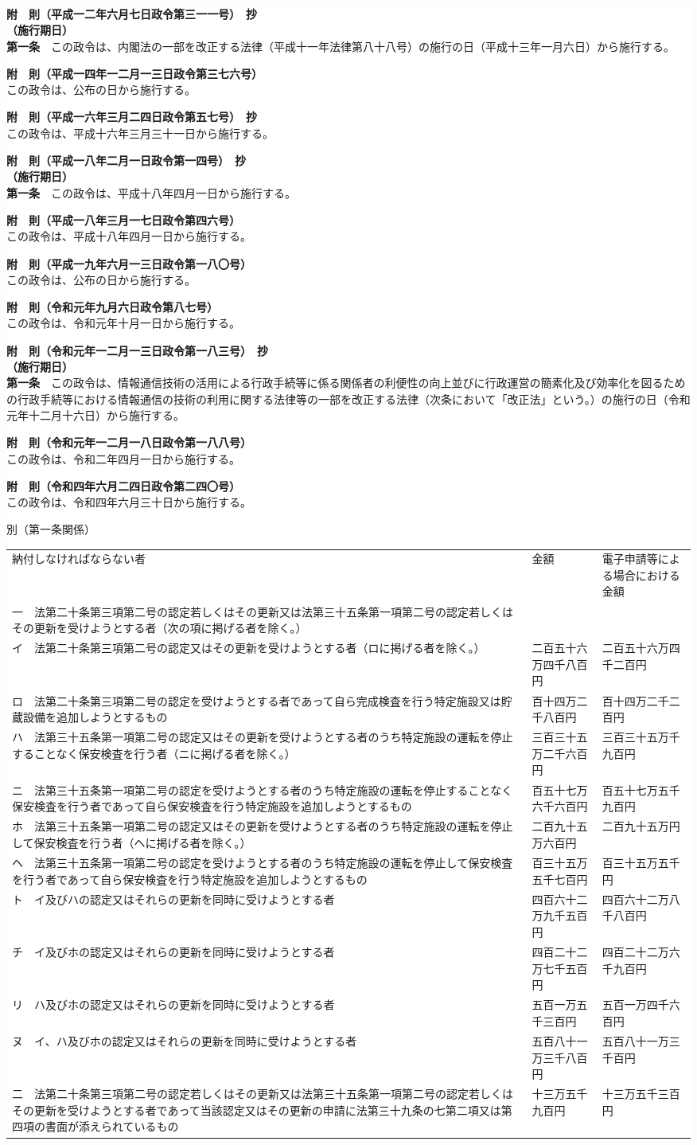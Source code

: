 **附　則（平成一二年六月七日政令第三一一号）　抄**  
**（施行期日）**  
**第一条**　この政令は、内閣法の一部を改正する法律（平成十一年法律第八十八号）の施行の日（平成十三年一月六日）から施行する。  
  
**附　則（平成一四年一二月一三日政令第三七六号）**  
この政令は、公布の日から施行する。  
  
**附　則（平成一六年三月二四日政令第五七号）　抄**  
この政令は、平成十六年三月三十一日から施行する。  
  
**附　則（平成一八年二月一日政令第一四号）　抄**  
**（施行期日）**  
**第一条**　この政令は、平成十八年四月一日から施行する。  
  
**附　則（平成一八年三月一七日政令第四六号）**  
この政令は、平成十八年四月一日から施行する。  
  
**附　則（平成一九年六月一三日政令第一八〇号）**  
この政令は、公布の日から施行する。  
  
**附　則（令和元年九月六日政令第八七号）**  
この政令は、令和元年十月一日から施行する。  
  
**附　則（令和元年一二月一三日政令第一八三号）　抄**  
**（施行期日）**  
**第一条**　この政令は、情報通信技術の活用による行政手続等に係る関係者の利便性の向上並びに行政運営の簡素化及び効率化を図るための行政手続等における情報通信の技術の利用に関する法律等の一部を改正する法律（次条において「改正法」という。）の施行の日（令和元年十二月十六日）から施行する。  
  
**附　則（令和元年一二月一八日政令第一八八号）**  
この政令は、令和二年四月一日から施行する。  
  
**附　則（令和四年六月二四日政令第二四〇号）**  
この政令は、令和四年六月三十日から施行する。  
  
別（第一条関係）  

||||  
| --- | --- | --- |  
|納付しなければならない者|金額|電子申請等による場合における金額|  
|一　法第二十条第三項第二号の認定若しくはその更新又は法第三十五条第一項第二号の認定若しくはその更新を受けようとする者（次の項に掲げる者を除く。）|||  
|イ　法第二十条第三項第二号の認定又はその更新を受けようとする者（ロに掲げる者を除く。）|二百五十六万四千八百円|二百五十六万四千二百円|  
|ロ　法第二十条第三項第二号の認定を受けようとする者であって自ら完成検査を行う特定施設又は貯蔵設備を追加しようとするもの|百十四万二千八百円|百十四万二千二百円|  
|ハ　法第三十五条第一項第二号の認定又はその更新を受けようとする者のうち特定施設の運転を停止することなく保安検査を行う者（ニに掲げる者を除く。）|三百三十五万二千六百円|三百三十五万千九百円|  
|ニ　法第三十五条第一項第二号の認定を受けようとする者のうち特定施設の運転を停止することなく保安検査を行う者であって自ら保安検査を行う特定施設を追加しようとするもの|百五十七万六千六百円|百五十七万五千九百円|  
|ホ　法第三十五条第一項第二号の認定又はその更新を受けようとする者のうち特定施設の運転を停止して保安検査を行う者（ヘに掲げる者を除く。）|二百九十五万六百円|二百九十五万円|  
|ヘ　法第三十五条第一項第二号の認定を受けようとする者のうち特定施設の運転を停止して保安検査を行う者であって自ら保安検査を行う特定施設を追加しようとするもの|百三十五万五千七百円|百三十五万五千円|  
|ト　イ及びハの認定又はそれらの更新を同時に受けようとする者|四百六十二万九千五百円|四百六十二万八千八百円|  
|チ　イ及びホの認定又はそれらの更新を同時に受けようとする者|四百二十二万七千五百円|四百二十二万六千九百円|  
|リ　ハ及びホの認定又はそれらの更新を同時に受けようとする者|五百一万五千三百円|五百一万四千六百円|  
|ヌ　イ、ハ及びホの認定又はそれらの更新を同時に受けようとする者|五百八十一万三千八百円|五百八十一万三千百円|  
|二　法第二十条第三項第二号の認定若しくはその更新又は法第三十五条第一項第二号の認定若しくはその更新を受けようとする者であって当該認定又はその更新の申請に法第三十九条の七第二項又は第四項の書面が添えられているもの|十三万五千九百円|十三万五千三百円|  
  